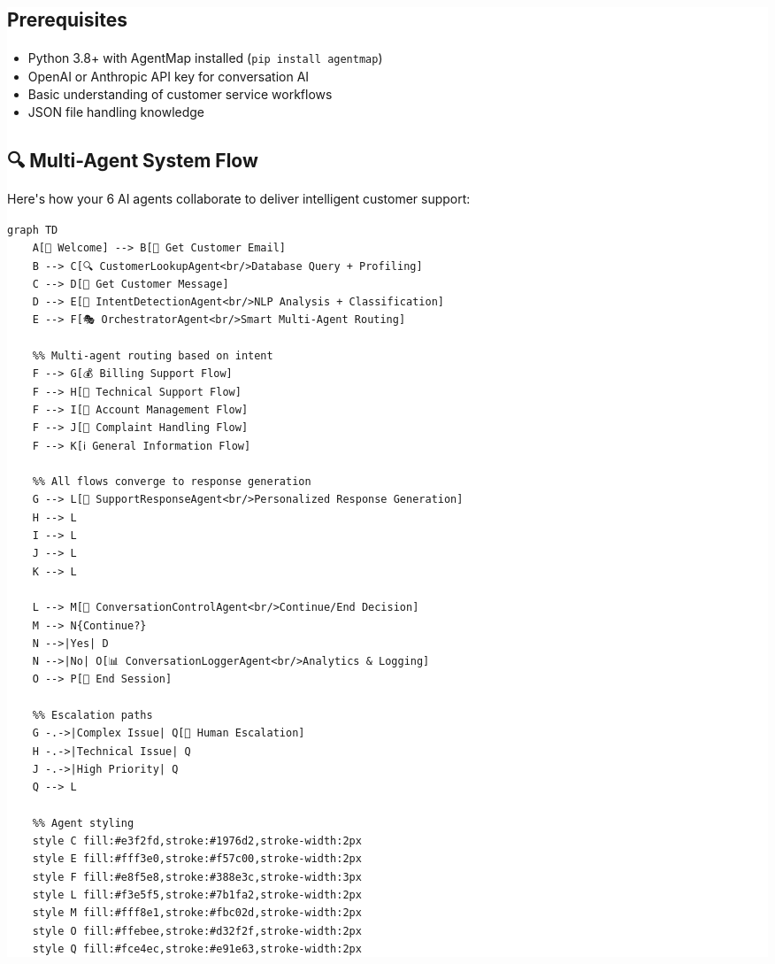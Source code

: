 ## Prerequisites

- Python 3.8+ with AgentMap installed (`pip install agentmap`)
- OpenAI or Anthropic API key for conversation AI
- Basic understanding of customer service workflows
- JSON file handling knowledge

## 🔍 Multi-Agent System Flow

Here's how your 6 AI agents collaborate to deliver intelligent customer support:

```mermaid
graph TD
    A[👋 Welcome] --> B[💬 Get Customer Email]
    B --> C[🔍 CustomerLookupAgent<br/>Database Query + Profiling]
    C --> D[💬 Get Customer Message]
    D --> E[🧠 IntentDetectionAgent<br/>NLP Analysis + Classification]
    E --> F[🎭 OrchestratorAgent<br/>Smart Multi-Agent Routing]
    
    %% Multi-agent routing based on intent
    F --> G[💰 Billing Support Flow]
    F --> H[🔧 Technical Support Flow] 
    F --> I[👤 Account Management Flow]
    F --> J[😤 Complaint Handling Flow]
    F --> K[ℹ️ General Information Flow]
    
    %% All flows converge to response generation
    G --> L[💬 SupportResponseAgent<br/>Personalized Response Generation]
    H --> L
    I --> L
    J --> L
    K --> L
    
    L --> M[🔄 ConversationControlAgent<br/>Continue/End Decision]
    M --> N{Continue?}
    N -->|Yes| D
    N -->|No| O[📊 ConversationLoggerAgent<br/>Analytics & Logging]
    O --> P[👋 End Session]
    
    %% Escalation paths
    G -.->|Complex Issue| Q[🚨 Human Escalation]
    H -.->|Technical Issue| Q
    J -.->|High Priority| Q
    Q --> L
    
    %% Agent styling
    style C fill:#e3f2fd,stroke:#1976d2,stroke-width:2px
    style E fill:#fff3e0,stroke:#f57c00,stroke-width:2px
    style F fill:#e8f5e8,stroke:#388e3c,stroke-width:3px
    style L fill:#f3e5f5,stroke:#7b1fa2,stroke-width:2px
    style M fill:#fff8e1,stroke:#fbc02d,stroke-width:2px
    style O fill:#ffebee,stroke:#d32f2f,stroke-width:2px
    style Q fill:#fce4ec,stroke:#e91e63,stroke-width:2px
```
